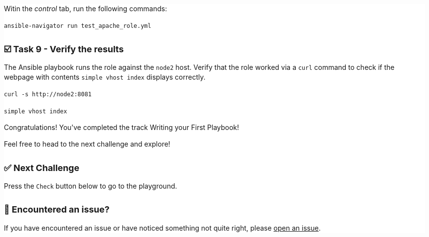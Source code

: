Witin the *control* tab, run the following commands:

```
ansible-navigator run test_apache_role.yml
```

☑️ Task 9 - Verify the results
===

The Ansible playbook runs the role against the `node2` host. Verify that the role worked via a `curl` command to check if the webpage with contents `simple vhost index` displays correctly.

```
curl -s http://node2:8081
```
```
simple vhost index
```

Congratulations! You've completed the track Writing your First Playbook!

Feel free to head to the next challenge and explore!

✅ Next Challenge
===
Press the `Check` button below to go to the playground.

🐛 Encountered an issue?
====

If you have encountered an issue or have noticed something not quite right, please [open an issue](https://github.com/ansible/instruqt/issues/new?labels=writing-first-playbook&title=Issue+with+Writing+First+Playbook+slug+ID:+roles&assignees=rlopez133).

<style type="text/css" rel="stylesheet">
  .lightbox {
    display: none;
    position: fixed;
    justify-content: center;
    align-items: center;
    z-index: 999;
    top: 0;
    left: 0;
    right: 0;
    bottom: 0;
    padding: 1rem;
    background: rgba(0, 0, 0, 0.8);
    margin-left: auto;
    margin-right: auto;
    margin-top: auto;
    margin-bottom: auto;
  }
  .lightbox:target {
    display: flex;
  }
  .lightbox img {
    /* max-height: 100% */
    max-width: 60%;
    max-height: 60%;
  }
  img {
    display: block;
    margin-left: auto;
    margin-right: auto;
    width: 100%;
  }
  h1 {
    font-size: 18px;
  }